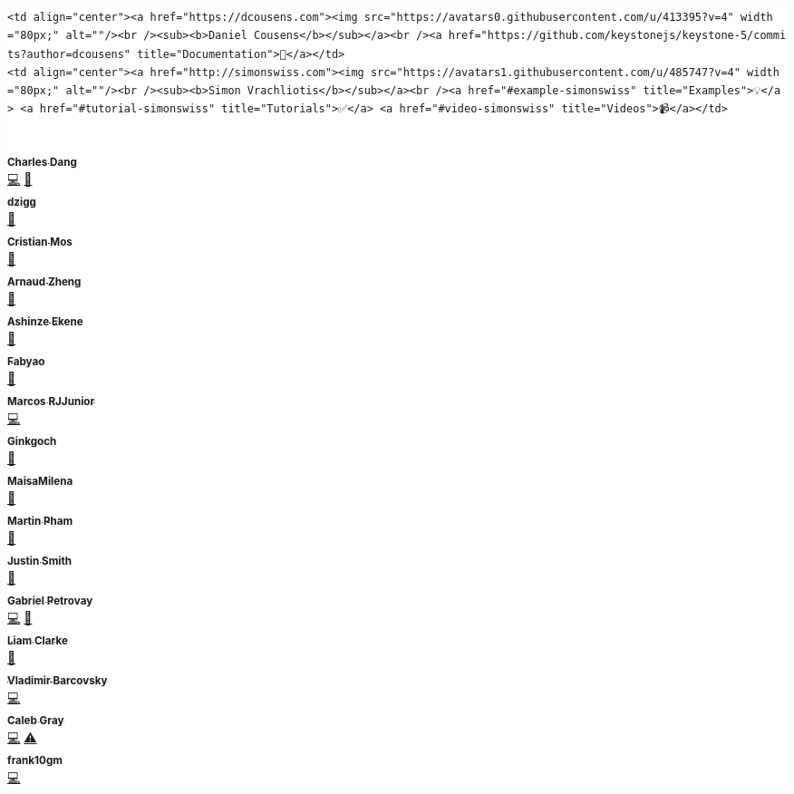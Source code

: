     <td align="center"><a href="https://dcousens.com"><img src="https://avatars0.githubusercontent.com/u/413395?v=4" width="80px;" alt=""/><br /><sub><b>Daniel Cousens</b></sub></a><br /><a href="https://github.com/keystonejs/keystone-5/commits?author=dcousens" title="Documentation">📖</a></td>
    <td align="center"><a href="http://simonswiss.com"><img src="https://avatars1.githubusercontent.com/u/485747?v=4" width="80px;" alt=""/><br /><sub><b>Simon Vrachliotis</b></sub></a><br /><a href="#example-simonswiss" title="Examples">💡</a> <a href="#tutorial-simonswiss" title="Tutorials">✅</a> <a href="#video-simonswiss" title="Videos">📹</a></td>
  </tr>
  <tr>
    <td align="center"><a href="https://github.com/Vultraz"><img src="https://avatars0.githubusercontent.com/u/3558659?v=4" width="80px;" alt=""/><br /><sub><b>Charles Dang</b></sub></a><br /><a href="https://github.com/keystonejs/keystone-5/commits?author=Vultraz" title="Code">💻</a> <a href="https://github.com/keystonejs/keystone-5/commits?author=Vultraz" title="Documentation">📖</a></td>
    <td align="center"><a href="https://github.com/dzigg"><img src="https://avatars1.githubusercontent.com/u/4436922?v=4" width="80px;" alt=""/><br /><sub><b>dzigg</b></sub></a><br /><a href="https://github.com/keystonejs/keystone-5/commits?author=dzigg" title="Documentation">📖</a></td>
    <td align="center"><a href="https://github.com/cmosgh"><img src="https://avatars0.githubusercontent.com/u/911925?v=4" width="80px;" alt=""/><br /><sub><b>Cristian Mos</b></sub></a><br /><a href="https://github.com/keystonejs/keystone-5/commits?author=cmosgh" title="Documentation">📖</a></td>
    <td align="center"><a href="https://arnaud-zg.github.io/"><img src="https://avatars1.githubusercontent.com/u/10991546?v=4" width="80px;" alt=""/><br /><sub><b>Arnaud Zheng</b></sub></a><br /><a href="https://github.com/keystonejs/keystone-5/commits?author=arnaud-zg" title="Documentation">📖</a></td>
    <td align="center"><a href="https://twitter.com/ashinzekene"><img src="https://avatars2.githubusercontent.com/u/20991583?v=4" width="80px;" alt=""/><br /><sub><b>Ashinze Ekene</b></sub></a><br /><a href="https://github.com/keystonejs/keystone-5/commits?author=ashinzekene" title="Documentation">📖</a></td>
    <td align="center"><a href="https://github.com/Fabyao"><img src="https://avatars3.githubusercontent.com/u/5112982?v=4" width="80px;" alt=""/><br /><sub><b>Fabyao</b></sub></a><br /><a href="https://github.com/keystonejs/keystone-5/commits?author=Fabyao" title="Documentation">📖</a></td>
    <td align="center"><a href="https://marcosrjjunior.github.io"><img src="https://avatars1.githubusercontent.com/u/5287262?v=4" width="80px;" alt=""/><br /><sub><b>Marcos RJJunior</b></sub></a><br /><a href="https://github.com/keystonejs/keystone-5/commits?author=marcosrjjunior" title="Code">💻</a></td>
  </tr>
  <tr>
    <td align="center"><a href="https://ginkgoch.com"><img src="https://avatars1.githubusercontent.com/u/41072618?v=4" width="80px;" alt=""/><br /><sub><b>Ginkgoch</b></sub></a><br /><a href="https://github.com/keystonejs/keystone-5/commits?author=ginkgoch" title="Documentation">📖</a></td>
    <td align="center"><a href="https://github.com/MaisaMilena"><img src="https://avatars2.githubusercontent.com/u/28612369?v=4" width="80px;" alt=""/><br /><sub><b>MaisaMilena</b></sub></a><br /><a href="https://github.com/keystonejs/keystone-5/commits?author=MaisaMilena" title="Documentation">📖</a></td>
    <td align="center"><a href="http://www.marxvn.com"><img src="https://avatars2.githubusercontent.com/u/4975208?v=4" width="80px;" alt=""/><br /><sub><b>Martin Pham</b></sub></a><br /><a href="https://github.com/keystonejs/keystone-5/issues?q=author%3Amarxvn" title="Bug reports">🐛</a></td>
    <td align="center"><a href="https://github.com/justintemps"><img src="https://avatars3.githubusercontent.com/u/12401179?v=4" width="80px;" alt=""/><br /><sub><b>Justin Smith</b></sub></a><br /><a href="https://github.com/keystonejs/keystone-5/commits?author=justintemps" title="Documentation">📖</a></td>
    <td align="center"><a href="https://github.com/gabipetrovay"><img src="https://avatars0.githubusercontent.com/u/1170398?v=4" width="80px;" alt=""/><br /><sub><b>Gabriel Petrovay</b></sub></a><br /><a href="https://github.com/keystonejs/keystone-5/commits?author=gabipetrovay" title="Code">💻</a> <a href="https://github.com/keystonejs/keystone-5/commits?author=gabipetrovay" title="Documentation">📖</a></td>
    <td align="center"><a href="https://atticus.dev"><img src="https://avatars1.githubusercontent.com/u/9361948?v=4" width="80px;" alt=""/><br /><sub><b>Liam Clarke</b></sub></a><br /><a href="https://github.com/keystonejs/keystone-5/commits?author=LiamAttClarke" title="Documentation">📖</a></td>
    <td align="center"><a href="https://github.com/wbarcovsky"><img src="https://avatars2.githubusercontent.com/u/5498761?v=4" width="80px;" alt=""/><br /><sub><b>Vladimir Barcovsky</b></sub></a><br /><a href="https://github.com/keystonejs/keystone-5/commits?author=wbarcovsky" title="Code">💻</a></td>
  </tr>
  <tr>
    <td align="center"><a href="https://github.com/wcalebgray"><img src="https://avatars2.githubusercontent.com/u/11668534?v=4" width="80px;" alt=""/><br /><sub><b>Caleb Gray</b></sub></a><br /><a href="https://github.com/keystonejs/keystone-5/commits?author=wcalebgray" title="Code">💻</a> <a href="https://github.com/keystonejs/keystone-5/commits?author=wcalebgray" title="Tests">⚠️</a></td>
    <td align="center"><a href="http://hackweb.altervista.org"><img src="https://avatars0.githubusercontent.com/u/754139?v=4" width="80px;" alt=""/><br /><sub><b>frank10gm</b></sub></a><br /><a href="https://github.com/keystonejs/keystone-5/commits?author=frank10gm" title="Code">💻</a></td>